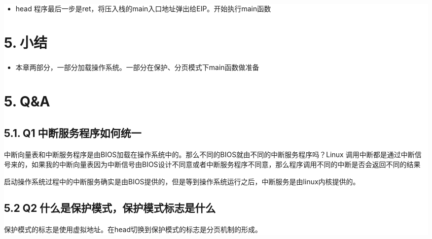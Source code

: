 * head 程序最后一步是ret，将压入栈的main入口地址弹出给EIP。开始执行main函数



# 5. 小结
* 本章两部分，一部分加载操作系统。一部分在保护、分页模式下main函数做准备




# 5. Q&A
## 5.1. Q1 中断服务程序如何统一
中断向量表和中断服务程序是由BIOS加载在操作系统中的。那么不同的BIOS就由不同的中断服务程序吗？Linux 调用中断都是通过中断信号来的，如果我的中断向量表因为中断信号由BIOS设计不同意或者中断服务程序不同意，那么程序调用不同的中断是否会返回不同的结果

启动操作系统过程中的中断服务确实是由BIOS提供的，但是等到操作系统运行之后，中断服务是由linux内核提供的。

## 5.2 Q2 什么是保护模式，保护模式标志是什么
保护模式的标志是使用虚拟地址。在head切换到保护模式的标志是分页机制的形成。
